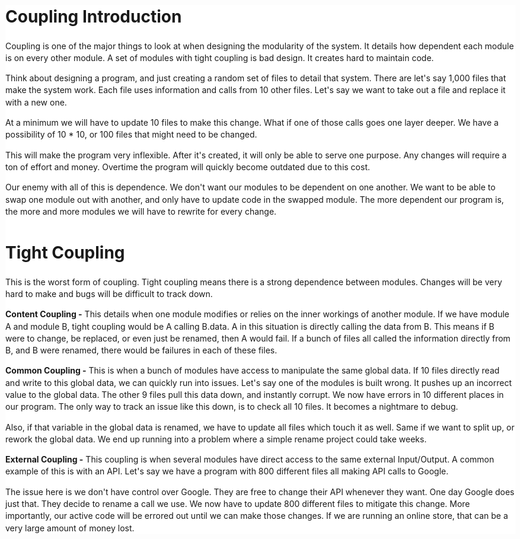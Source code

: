 # **Coupling Introduction**

Coupling is one of the major things to look at when designing the modularity of the system. It details how dependent each module is on every other module. A set of modules with tight coupling is bad design. It creates hard to maintain code.

Think about designing a program, and just creating a random set of files to detail that system. There are let's say 1,000 files that make the system work. Each file uses information and calls from 10 other files. Let's say we want to take out a file and replace it with a new one.

At a minimum we will have to update 10 files to make this change. What if one of those calls goes one layer deeper. We have a possibility of 10 * 10, or 100 files that might need to be changed.

This will make the program very inflexible. After it's created, it will only be able to serve one purpose. Any changes will require a ton of effort and money. Overtime the program will quickly become outdated due to this cost.

Our enemy with all of this is dependence. We don't want our modules to be dependent on one another. We want to be able to swap one module out with another, and only have to update code in the swapped module. The more dependent our program is, the more and more modules we will have to rewrite for every change.

# **Tight Coupling**

This is the worst form of coupling. Tight coupling means there is a strong dependence between modules. Changes will be very hard to make and bugs will be difficult to track down.

**Content Coupling -** This details when one module modifies or relies on the inner workings of another module. If we have module A and module B, tight coupling would be A calling B.data. A in this situation is directly calling the data from B. This means if B were to change, be replaced, or even just be renamed, then A would fail. If a bunch of files all called the information directly from B, and B were renamed, there would be failures in each of these files.

**Common Coupling -** This is when a bunch of modules have access to manipulate the same global data. If 10 files directly read and write to this global data, we can quickly run into issues. Let's say one of the modules is built wrong. It pushes up an incorrect value to the global data. The other 9 files pull this data down, and instantly corrupt. We now have errors in 10 different places in our program. The only way to track an issue like this down, is to check all 10 files. It becomes a nightmare to debug.

Also, if that variable in the global data is renamed, we have to update all files which touch it as well. Same if we want to split up, or rework the global data. We end up running into a problem where a simple rename project could take weeks.

**External Coupling -** This coupling is when several modules have direct access to the same external Input/Output. A common example of this is with an API. Let's say we have a program with 800 different files all making API calls to Google.

The issue here is we don't have control over Google. They are free to change their API whenever they want. One day Google does just that. They decide to rename a call we use. We now have to update 800 different files to mitigate this change. More importantly, our active code will be errored out until we can make those changes. If we are running an online store, that can be a very large amount of money lost.

